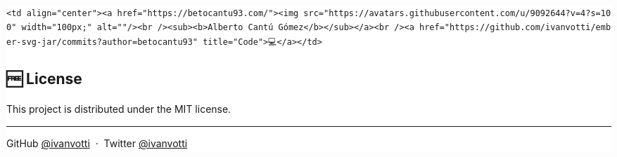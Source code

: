     <td align="center"><a href="https://betocantu93.com/"><img src="https://avatars.githubusercontent.com/u/9092644?v=4?s=100" width="100px;" alt=""/><br /><sub><b>Alberto Cantú Gómez</b></sub></a><br /><a href="https://github.com/ivanvotti/ember-svg-jar/commits?author=betocantu93" title="Code">💻</a></td>
  </tr>
</table>






## 🆓 License

This project is distributed under the MIT license.

---

GitHub [@ivanvotti](https://github.com/ivanvotti) &nbsp;&middot;&nbsp;
Twitter [@ivanvotti](https://twitter.com/ivanvotti)
